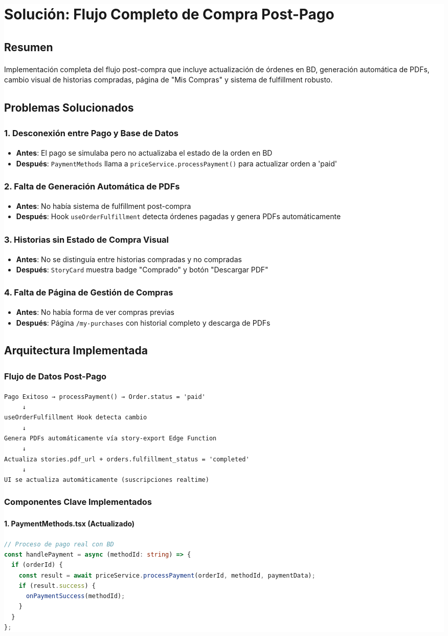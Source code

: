 # Solución: Flujo Completo de Compra Post-Pago

## Resumen
Implementación completa del flujo post-compra que incluye actualización de órdenes en BD, generación automática de PDFs, cambio visual de historias compradas, página de "Mis Compras" y sistema de fulfillment robusto.

## Problemas Solucionados

### 1. **Desconexión entre Pago y Base de Datos**
- **Antes**: El pago se simulaba pero no actualizaba el estado de la orden en BD
- **Después**: `PaymentMethods` llama a `priceService.processPayment()` para actualizar orden a 'paid'

### 2. **Falta de Generación Automática de PDFs**
- **Antes**: No había sistema de fulfillment post-compra
- **Después**: Hook `useOrderFulfillment` detecta órdenes pagadas y genera PDFs automáticamente

### 3. **Historias sin Estado de Compra Visual**
- **Antes**: No se distinguía entre historias compradas y no compradas
- **Después**: `StoryCard` muestra badge "Comprado" y botón "Descargar PDF"

### 4. **Falta de Página de Gestión de Compras**
- **Antes**: No había forma de ver compras previas
- **Después**: Página `/my-purchases` con historial completo y descarga de PDFs

## Arquitectura Implementada

### Flujo de Datos Post-Pago
```
Pago Exitoso → processPayment() → Order.status = 'paid' 
     ↓
useOrderFulfillment Hook detecta cambio
     ↓
Genera PDFs automáticamente vía story-export Edge Function
     ↓  
Actualiza stories.pdf_url + orders.fulfillment_status = 'completed'
     ↓
UI se actualiza automáticamente (suscripciones realtime)
```

### Componentes Clave Implementados

#### 1. PaymentMethods.tsx (Actualizado)
```typescript
// Proceso de pago real con BD
const handlePayment = async (methodId: string) => {
  if (orderId) {
    const result = await priceService.processPayment(orderId, methodId, paymentData);
    if (result.success) {
      onPaymentSuccess(methodId);
    }
  }
};
```
